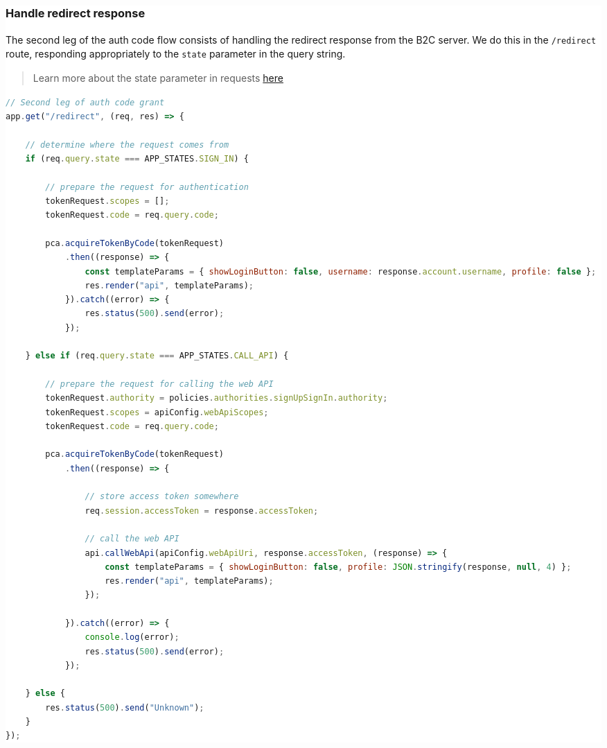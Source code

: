 ### Handle redirect response

The second leg of the auth code flow consists of handling the redirect response from the B2C server. We do this in the `/redirect` route, responding appropriately to the `state` parameter in the query string.

> Learn more about the state parameter in requests [here](https://docs.microsoft.com/azure/active-directory-b2c/authorization-code-flow#1-get-an-authorization-code)

```javascript
// Second leg of auth code grant
app.get("/redirect", (req, res) => {

    // determine where the request comes from
    if (req.query.state === APP_STATES.SIGN_IN) {

        // prepare the request for authentication
        tokenRequest.scopes = [];
        tokenRequest.code = req.query.code;

        pca.acquireTokenByCode(tokenRequest)
            .then((response) => {
                const templateParams = { showLoginButton: false, username: response.account.username, profile: false };
                res.render("api", templateParams);
            }).catch((error) => {
                res.status(500).send(error);
            });

    } else if (req.query.state === APP_STATES.CALL_API) {

        // prepare the request for calling the web API
        tokenRequest.authority = policies.authorities.signUpSignIn.authority;
        tokenRequest.scopes = apiConfig.webApiScopes;
        tokenRequest.code = req.query.code;

        pca.acquireTokenByCode(tokenRequest)
            .then((response) => {

                // store access token somewhere
                req.session.accessToken = response.accessToken;

                // call the web API
                api.callWebApi(apiConfig.webApiUri, response.accessToken, (response) => {
                    const templateParams = { showLoginButton: false, profile: JSON.stringify(response, null, 4) };
                    res.render("api", templateParams);
                });

            }).catch((error) => {
                console.log(error);
                res.status(500).send(error);
            });

    } else {
        res.status(500).send("Unknown");
    }
});
```

